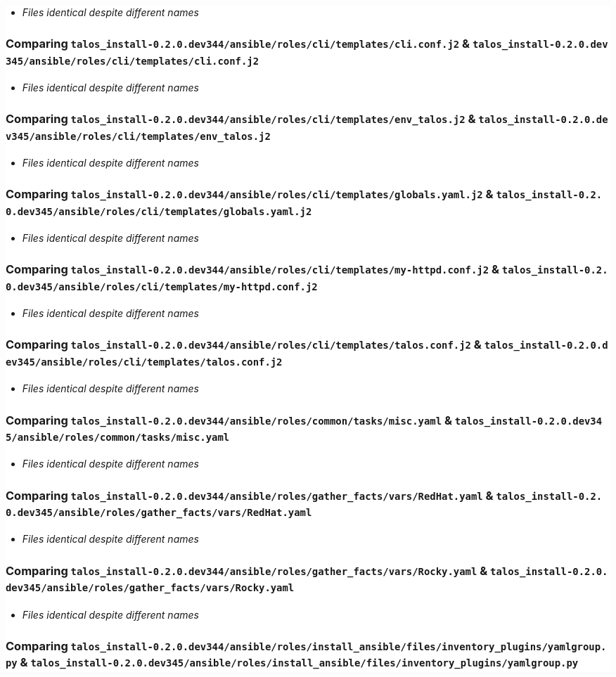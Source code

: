  * *Files identical despite different names*

### Comparing `talos_install-0.2.0.dev344/ansible/roles/cli/templates/cli.conf.j2` & `talos_install-0.2.0.dev345/ansible/roles/cli/templates/cli.conf.j2`

 * *Files identical despite different names*

### Comparing `talos_install-0.2.0.dev344/ansible/roles/cli/templates/env_talos.j2` & `talos_install-0.2.0.dev345/ansible/roles/cli/templates/env_talos.j2`

 * *Files identical despite different names*

### Comparing `talos_install-0.2.0.dev344/ansible/roles/cli/templates/globals.yaml.j2` & `talos_install-0.2.0.dev345/ansible/roles/cli/templates/globals.yaml.j2`

 * *Files identical despite different names*

### Comparing `talos_install-0.2.0.dev344/ansible/roles/cli/templates/my-httpd.conf.j2` & `talos_install-0.2.0.dev345/ansible/roles/cli/templates/my-httpd.conf.j2`

 * *Files identical despite different names*

### Comparing `talos_install-0.2.0.dev344/ansible/roles/cli/templates/talos.conf.j2` & `talos_install-0.2.0.dev345/ansible/roles/cli/templates/talos.conf.j2`

 * *Files identical despite different names*

### Comparing `talos_install-0.2.0.dev344/ansible/roles/common/tasks/misc.yaml` & `talos_install-0.2.0.dev345/ansible/roles/common/tasks/misc.yaml`

 * *Files identical despite different names*

### Comparing `talos_install-0.2.0.dev344/ansible/roles/gather_facts/vars/RedHat.yaml` & `talos_install-0.2.0.dev345/ansible/roles/gather_facts/vars/RedHat.yaml`

 * *Files identical despite different names*

### Comparing `talos_install-0.2.0.dev344/ansible/roles/gather_facts/vars/Rocky.yaml` & `talos_install-0.2.0.dev345/ansible/roles/gather_facts/vars/Rocky.yaml`

 * *Files identical despite different names*

### Comparing `talos_install-0.2.0.dev344/ansible/roles/install_ansible/files/inventory_plugins/yamlgroup.py` & `talos_install-0.2.0.dev345/ansible/roles/install_ansible/files/inventory_plugins/yamlgroup.py`
